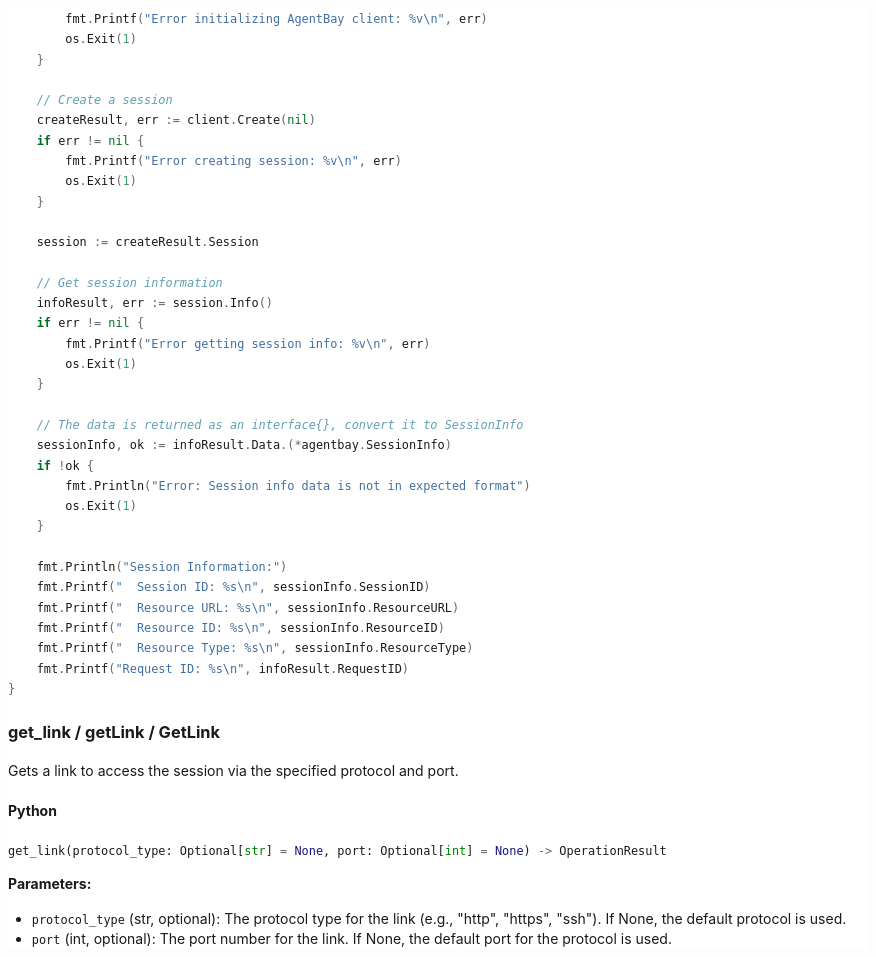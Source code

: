 ```go
		fmt.Printf("Error initializing AgentBay client: %v\n", err)
		os.Exit(1)
	}

	// Create a session
	createResult, err := client.Create(nil)
	if err != nil {
		fmt.Printf("Error creating session: %v\n", err)
		os.Exit(1)
	}
	
	session := createResult.Session
	
	// Get session information
	infoResult, err := session.Info()
	if err != nil {
		fmt.Printf("Error getting session info: %v\n", err)
		os.Exit(1)
	}
	
	// The data is returned as an interface{}, convert it to SessionInfo
	sessionInfo, ok := infoResult.Data.(*agentbay.SessionInfo)
	if !ok {
		fmt.Println("Error: Session info data is not in expected format")
		os.Exit(1)
	}
	
	fmt.Println("Session Information:")
	fmt.Printf("  Session ID: %s\n", sessionInfo.SessionID)
	fmt.Printf("  Resource URL: %s\n", sessionInfo.ResourceURL)
	fmt.Printf("  Resource ID: %s\n", sessionInfo.ResourceID)
	fmt.Printf("  Resource Type: %s\n", sessionInfo.ResourceType)
	fmt.Printf("Request ID: %s\n", infoResult.RequestID)
}
```

### get_link / getLink / GetLink

Gets a link to access the session via the specified protocol and port.

#### Python

```python
get_link(protocol_type: Optional[str] = None, port: Optional[int] = None) -> OperationResult
```

**Parameters:**
- `protocol_type` (str, optional): The protocol type for the link (e.g., "http", "https", "ssh"). If None, the default protocol is used.
- `port` (int, optional): The port number for the link. If None, the default port for the protocol is used.
